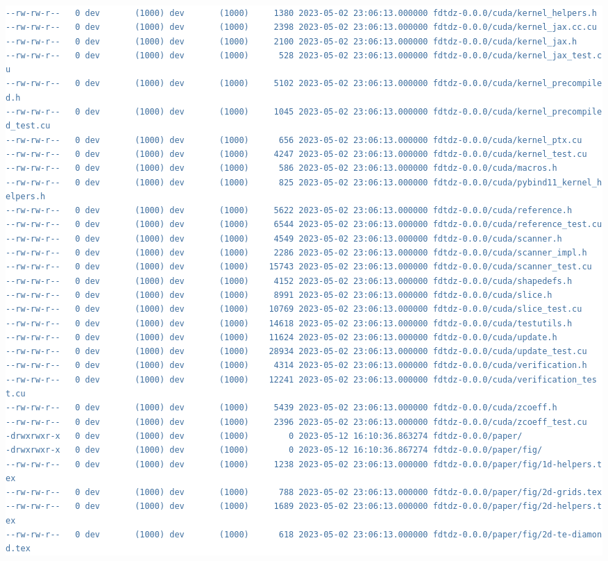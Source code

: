 ```diff
--rw-rw-r--   0 dev       (1000) dev       (1000)     1380 2023-05-02 23:06:13.000000 fdtdz-0.0.0/cuda/kernel_helpers.h
--rw-rw-r--   0 dev       (1000) dev       (1000)     2398 2023-05-02 23:06:13.000000 fdtdz-0.0.0/cuda/kernel_jax.cc.cu
--rw-rw-r--   0 dev       (1000) dev       (1000)     2100 2023-05-02 23:06:13.000000 fdtdz-0.0.0/cuda/kernel_jax.h
--rw-rw-r--   0 dev       (1000) dev       (1000)      528 2023-05-02 23:06:13.000000 fdtdz-0.0.0/cuda/kernel_jax_test.cu
--rw-rw-r--   0 dev       (1000) dev       (1000)     5102 2023-05-02 23:06:13.000000 fdtdz-0.0.0/cuda/kernel_precompiled.h
--rw-rw-r--   0 dev       (1000) dev       (1000)     1045 2023-05-02 23:06:13.000000 fdtdz-0.0.0/cuda/kernel_precompiled_test.cu
--rw-rw-r--   0 dev       (1000) dev       (1000)      656 2023-05-02 23:06:13.000000 fdtdz-0.0.0/cuda/kernel_ptx.cu
--rw-rw-r--   0 dev       (1000) dev       (1000)     4247 2023-05-02 23:06:13.000000 fdtdz-0.0.0/cuda/kernel_test.cu
--rw-rw-r--   0 dev       (1000) dev       (1000)      586 2023-05-02 23:06:13.000000 fdtdz-0.0.0/cuda/macros.h
--rw-rw-r--   0 dev       (1000) dev       (1000)      825 2023-05-02 23:06:13.000000 fdtdz-0.0.0/cuda/pybind11_kernel_helpers.h
--rw-rw-r--   0 dev       (1000) dev       (1000)     5622 2023-05-02 23:06:13.000000 fdtdz-0.0.0/cuda/reference.h
--rw-rw-r--   0 dev       (1000) dev       (1000)     6544 2023-05-02 23:06:13.000000 fdtdz-0.0.0/cuda/reference_test.cu
--rw-rw-r--   0 dev       (1000) dev       (1000)     4549 2023-05-02 23:06:13.000000 fdtdz-0.0.0/cuda/scanner.h
--rw-rw-r--   0 dev       (1000) dev       (1000)     2286 2023-05-02 23:06:13.000000 fdtdz-0.0.0/cuda/scanner_impl.h
--rw-rw-r--   0 dev       (1000) dev       (1000)    15743 2023-05-02 23:06:13.000000 fdtdz-0.0.0/cuda/scanner_test.cu
--rw-rw-r--   0 dev       (1000) dev       (1000)     4152 2023-05-02 23:06:13.000000 fdtdz-0.0.0/cuda/shapedefs.h
--rw-rw-r--   0 dev       (1000) dev       (1000)     8991 2023-05-02 23:06:13.000000 fdtdz-0.0.0/cuda/slice.h
--rw-rw-r--   0 dev       (1000) dev       (1000)    10769 2023-05-02 23:06:13.000000 fdtdz-0.0.0/cuda/slice_test.cu
--rw-rw-r--   0 dev       (1000) dev       (1000)    14618 2023-05-02 23:06:13.000000 fdtdz-0.0.0/cuda/testutils.h
--rw-rw-r--   0 dev       (1000) dev       (1000)    11624 2023-05-02 23:06:13.000000 fdtdz-0.0.0/cuda/update.h
--rw-rw-r--   0 dev       (1000) dev       (1000)    28934 2023-05-02 23:06:13.000000 fdtdz-0.0.0/cuda/update_test.cu
--rw-rw-r--   0 dev       (1000) dev       (1000)     4314 2023-05-02 23:06:13.000000 fdtdz-0.0.0/cuda/verification.h
--rw-rw-r--   0 dev       (1000) dev       (1000)    12241 2023-05-02 23:06:13.000000 fdtdz-0.0.0/cuda/verification_test.cu
--rw-rw-r--   0 dev       (1000) dev       (1000)     5439 2023-05-02 23:06:13.000000 fdtdz-0.0.0/cuda/zcoeff.h
--rw-rw-r--   0 dev       (1000) dev       (1000)     2396 2023-05-02 23:06:13.000000 fdtdz-0.0.0/cuda/zcoeff_test.cu
-drwxrwxr-x   0 dev       (1000) dev       (1000)        0 2023-05-12 16:10:36.863274 fdtdz-0.0.0/paper/
-drwxrwxr-x   0 dev       (1000) dev       (1000)        0 2023-05-12 16:10:36.867274 fdtdz-0.0.0/paper/fig/
--rw-rw-r--   0 dev       (1000) dev       (1000)     1238 2023-05-02 23:06:13.000000 fdtdz-0.0.0/paper/fig/1d-helpers.tex
--rw-rw-r--   0 dev       (1000) dev       (1000)      788 2023-05-02 23:06:13.000000 fdtdz-0.0.0/paper/fig/2d-grids.tex
--rw-rw-r--   0 dev       (1000) dev       (1000)     1689 2023-05-02 23:06:13.000000 fdtdz-0.0.0/paper/fig/2d-helpers.tex
--rw-rw-r--   0 dev       (1000) dev       (1000)      618 2023-05-02 23:06:13.000000 fdtdz-0.0.0/paper/fig/2d-te-diamond.tex
```